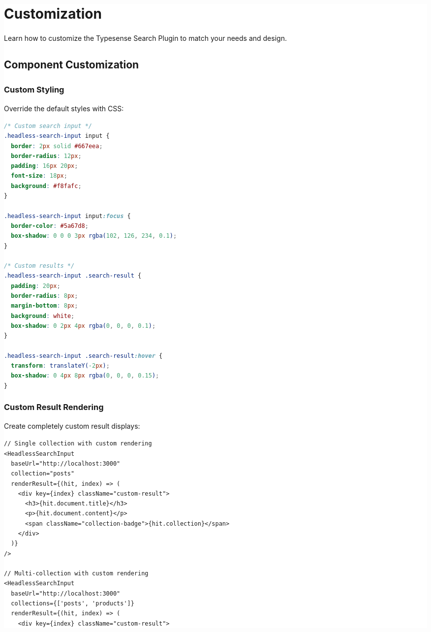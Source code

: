 # Customization

Learn how to customize the Typesense Search Plugin to match your needs and design.

## Component Customization

### Custom Styling

Override the default styles with CSS:

```css
/* Custom search input */
.headless-search-input input {
  border: 2px solid #667eea;
  border-radius: 12px;
  padding: 16px 20px;
  font-size: 18px;
  background: #f8fafc;
}

.headless-search-input input:focus {
  border-color: #5a67d8;
  box-shadow: 0 0 0 3px rgba(102, 126, 234, 0.1);
}

/* Custom results */
.headless-search-input .search-result {
  padding: 20px;
  border-radius: 8px;
  margin-bottom: 8px;
  background: white;
  box-shadow: 0 2px 4px rgba(0, 0, 0, 0.1);
}

.headless-search-input .search-result:hover {
  transform: translateY(-2px);
  box-shadow: 0 4px 8px rgba(0, 0, 0, 0.15);
}
```

### Custom Result Rendering

Create completely custom result displays:

```tsx
// Single collection with custom rendering
<HeadlessSearchInput
  baseUrl="http://localhost:3000"
  collection="posts"
  renderResult={(hit, index) => (
    <div key={index} className="custom-result">
      <h3>{hit.document.title}</h3>
      <p>{hit.document.content}</p>
      <span className="collection-badge">{hit.collection}</span>
    </div>
  )}
/>

// Multi-collection with custom rendering
<HeadlessSearchInput
  baseUrl="http://localhost:3000"
  collections={['posts', 'products']}
  renderResult={(hit, index) => (
    <div key={index} className="custom-result">
```